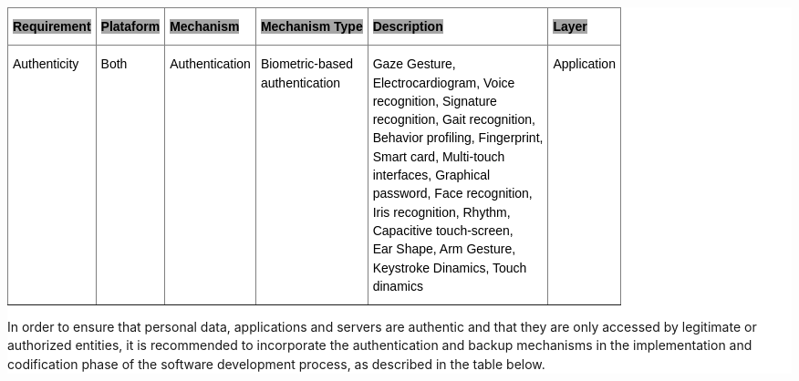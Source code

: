 <style type="text/css">
.tg  {border-collapse:collapse;border-spacing:0;}
.tg td{border-color:black;border-style:solid;border-width:1px;font-family:Arial, sans-serif;font-size:14px;
  overflow:hidden;padding:10px 5px;word-break:normal;}
.tg th{border-color:black;border-style:solid;border-width:1px;font-family:Arial, sans-serif;font-size:14px;
  font-weight:normal;overflow:hidden;padding:10px 5px;word-break:normal;}
.tg .tg-0pky{border-color:inherit;text-align:left;vertical-align:top}
</style>
<table class="tg">
<thead>
  <tr>
    <th class="tg-0pky"><span style="font-weight:700;font-style:normal;text-decoration:none;color:black;background-color:#A6A6A6">Requirement</span></th>
    <th class="tg-0pky"><span style="font-weight:700;font-style:normal;text-decoration:none;color:black;background-color:#A6A6A6">Plataform</span></th>
    <th class="tg-0pky"><span style="font-weight:700;font-style:normal;text-decoration:none;color:black;background-color:#A6A6A6">Mechanism</span></th>
    <th class="tg-0pky"><span style="font-weight:700;font-style:normal;text-decoration:none;color:black;background-color:#A6A6A6">Mechanism Type</span></th>
    <th class="tg-0pky"><span style="font-weight:700;font-style:normal;text-decoration:none;color:black;background-color:#A6A6A6">Description</span></th>
    <th class="tg-0pky"><span style="font-weight:700;font-style:normal;text-decoration:none;color:black;background-color:#A6A6A6">Layer</span></th>
  </tr>
</thead>
<tbody>
  <tr>
    <td class="tg-0pky"><span style="font-weight:400;font-style:normal;text-decoration:none;color:black">Authenticity</span></td>
    <td class="tg-0pky"><span style="font-weight:400;font-style:normal;text-decoration:none;color:black">Both</span></td>
    <td class="tg-0pky"><span style="font-weight:400;font-style:normal;text-decoration:none;color:black">Authentication</span></td>
    <td class="tg-0pky"><span style="font-weight:400;font-style:normal;text-decoration:none;color:black">Biometric-based </span><br><span style="font-weight:400;font-style:normal;text-decoration:none;color:black">authentication</span></td>
    <td class="tg-0pky"><span style="font-weight:400;font-style:normal;text-decoration:none;color:black">Gaze Gesture, </span><br><span style="font-weight:400;font-style:normal;text-decoration:none;color:black">Electrocardiogram, Voice </span><br><span style="font-weight:400;font-style:normal;text-decoration:none;color:black">recognition, Signature </span><br><span style="font-weight:400;font-style:normal;text-decoration:none;color:black">recognition, Gait recognition, </span><br><span style="font-weight:400;font-style:normal;text-decoration:none;color:black">Behavior profiling, Fingerprint, </span><br><span style="font-weight:400;font-style:normal;text-decoration:none;color:black">Smart card, Multi-touch </span><br><span style="font-weight:400;font-style:normal;text-decoration:none;color:black">interfaces, Graphical </span><br><span style="font-weight:400;font-style:normal;text-decoration:none;color:black">password, Face recognition, </span><br><span style="font-weight:400;font-style:normal;text-decoration:none;color:black">Iris recognition, Rhythm, </span><br><span style="font-weight:400;font-style:normal;text-decoration:none;color:black">Capacitive touch-screen, </span><br><span style="font-weight:400;font-style:normal;text-decoration:none;color:black">Ear Shape, Arm Gesture, </span><br><span style="font-weight:400;font-style:normal;text-decoration:none;color:black">Keystroke Dinamics, Touch </span><br><span style="font-weight:400;font-style:normal;text-decoration:none;color:black">dinamics</span> </td>
    <td class="tg-0pky"><span style="font-weight:400;font-style:normal;text-decoration:none;color:black">Application</span></td>
  </tr>
</tbody>
</table>
In order to ensure that personal data, applications and servers are authentic and that they are only accessed by legitimate or authorized entities, it is recommended to incorporate the authentication and backup mechanisms in the implementation and codification phase of the software development process, as described in the table below.
